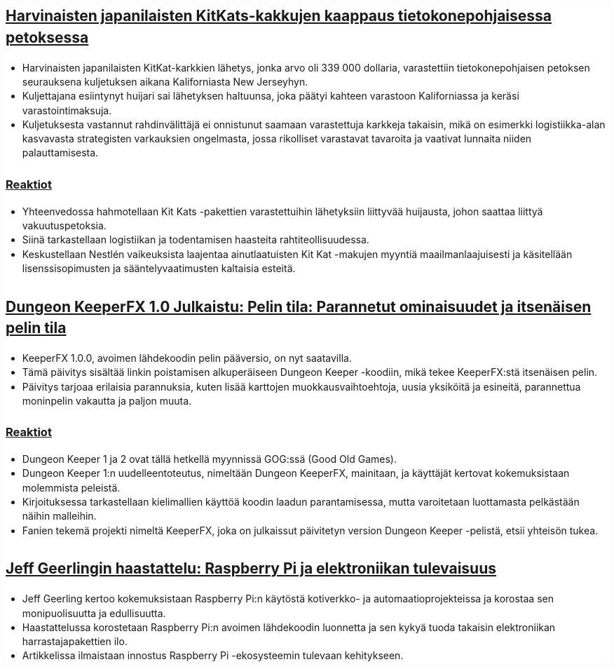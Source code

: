 ## [Harvinaisten japanilaisten KitKats-kakkujen kaappaus tietokonepohjaisessa petoksessa](https://www.straitstimes.com/world/united-states/how-to-kidnap-339000-in-rare-japanese-kitkats)

- Harvinaisten japanilaisten KitKat-karkkien lähetys, jonka arvo oli 339 000 dollaria, varastettiin tietokonepohjaisen petoksen seurauksena kuljetuksen aikana Kaliforniasta New Jerseyhyn.
- Kuljettajana esiintynyt huijari sai lähetyksen haltuunsa, joka päätyi kahteen varastoon Kaliforniassa ja keräsi varastointimaksuja.
- Kuljetuksesta vastannut rahdinvälittäjä ei onnistunut saamaan varastettuja karkkeja takaisin, mikä on esimerkki logistiikka-alan kasvavasta strategisten varkauksien ongelmasta, jossa rikolliset varastavat tavaroita ja vaativat lunnaita niiden palauttamisesta.

### [Reaktiot](https://news.ycombinator.com/item?id=38224810)

- Yhteenvedossa hahmotellaan Kit Kats -pakettien varastettuihin lähetyksiin liittyvää huijausta, johon saattaa liittyä vakuutuspetoksia.
- Siinä tarkastellaan logistiikan ja todentamisen haasteita rahtiteollisuudessa.
- Keskustellaan Nestlén vaikeuksista laajentaa ainutlaatuisten Kit Kat -makujen myyntiä maailmanlaajuisesti ja käsitellään lisenssisopimusten ja sääntelyvaatimusten kaltaisia esteitä.

## [Dungeon KeeperFX 1.0 Julkaistu: Pelin tila: Parannetut ominaisuudet ja itsenäisen pelin tila](https://keeperfx.net/news/11/2023-11-10/keeperfx-100-has-been-released)

- KeeperFX 1.0.0, avoimen lähdekoodin pelin pääversio, on nyt saatavilla.
- Tämä päivitys sisältää linkin poistamisen alkuperäiseen Dungeon Keeper -koodiin, mikä tekee KeeperFX:stä itsenäisen pelin.
- Päivitys tarjoaa erilaisia parannuksia, kuten lisää karttojen muokkausvaihtoehtoja, uusia yksiköitä ja esineitä, parannettua moninpelin vakautta ja paljon muuta.

### [Reaktiot](https://news.ycombinator.com/item?id=38220982)

- Dungeon Keeper 1 ja 2 ovat tällä hetkellä myynnissä GOG:ssä (Good Old Games).
- Dungeon Keeper 1:n uudelleentoteutus, nimeltään Dungeon KeeperFX, mainitaan, ja käyttäjät kertovat kokemuksistaan molemmista peleistä.
- Kirjoituksessa tarkastellaan kielimallien käyttöä koodin laadun parantamisessa, mutta varoitetaan luottamasta pelkästään näihin malleihin.
- Fanien tekemä projekti nimeltä KeeperFX, joka on julkaissut päivitetyn version Dungeon Keeper -pelistä, etsii yhteisön tukea.

## [Jeff Geerlingin haastattelu: Raspberry Pi ja elektroniikan tulevaisuus](https://www.raspberrypi.com/news/meet-jeff-geerling/)

- Jeff Geerling kertoo kokemuksistaan Raspberry Pi:n käytöstä kotiverkko- ja automaatioprojekteissa ja korostaa sen monipuolisuutta ja edullisuutta.
- Haastattelussa korostetaan Raspberry Pi:n avoimen lähdekoodin luonnetta ja sen kykyä tuoda takaisin elektroniikan harrastajapakettien ilo.
- Artikkelissa ilmaistaan innostus Raspberry Pi -ekosysteemin tulevaan kehitykseen.
